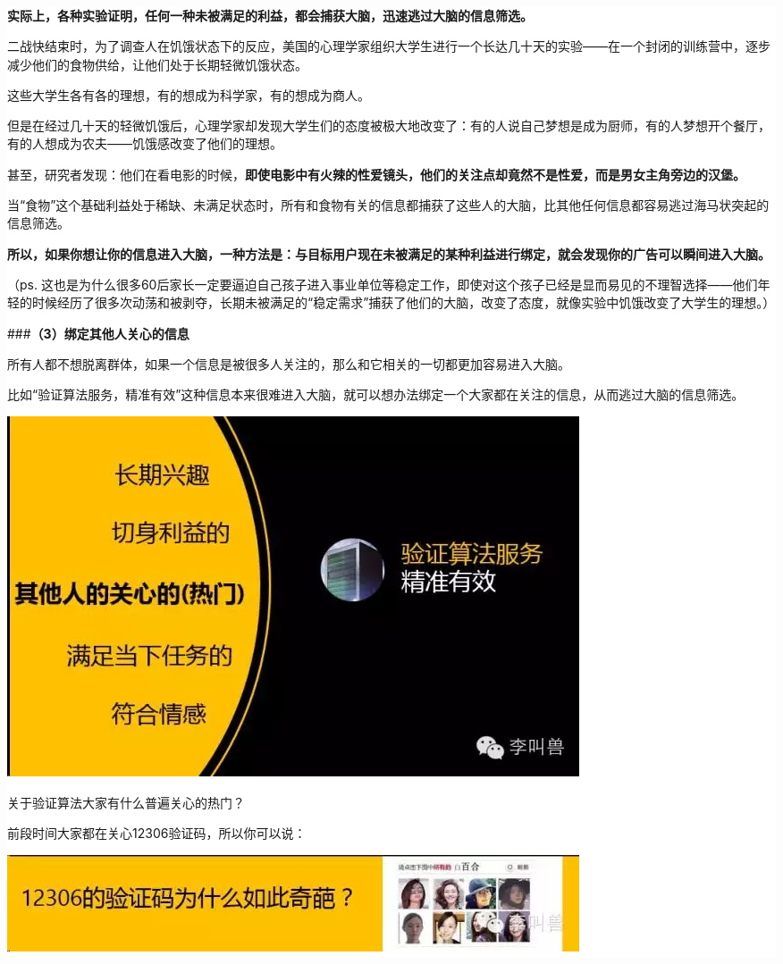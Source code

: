
**实际上，各种实验证明，任何一种未被满足的利益，都会捕获大脑，迅速逃过大脑的信息筛选。**

二战快结束时，为了调查人在饥饿状态下的反应，美国的心理学家组织大学生进行一个长达几十天的实验——在一个封闭的训练营中，逐步减少他们的食物供给，让他们处于长期轻微饥饿状态。

这些大学生各有各的理想，有的想成为科学家，有的想成为商人。

但是在经过几十天的轻微饥饿后，心理学家却发现大学生们的态度被极大地改变了：有的人说自己梦想是成为厨师，有的人梦想开个餐厅，有的人想成为农夫——饥饿感改变了他们的理想。

甚至，研究者发现：他们在看电影的时候，**即使电影中有火辣的性爱镜头，他们的关注点却竟然不是性爱，而是男女主角旁边的汉堡。**

当“食物”这个基础利益处于稀缺、未满足状态时，所有和食物有关的信息都捕获了这些人的大脑，比其他任何信息都容易逃过海马状突起的信息筛选。

**所以，如果你想让你的信息进入大脑，一种方法是：与目标用户现在未被满足的某种利益进行绑定，就会发现你的广告可以瞬间进入大脑。**

（ps. 这也是为什么很多60后家长一定要逼迫自己孩子进入事业单位等稳定工作，即使对这个孩子已经是显而易见的不理智选择——他们年轻的时候经历了很多次动荡和被剥夺，长期未被满足的“稳定需求”捕获了他们的大脑，改变了态度，就像实验中饥饿改变了大学生的理想。）

###**（3）绑定其他人关心的信息**

所有人都不想脱离群体，如果一个信息是被很多人关注的，那么和它相关的一切都更加容易进入大脑。

比如“验证算法服务，精准有效”这种信息本来很难进入大脑，就可以想办法绑定一个大家都在关注的信息，从而逃过大脑的信息筛选。


![](./_image/2017-02-13-11-24-27.jpg)


关于验证算法大家有什么普遍关心的热门？

前段时间大家都在关心12306验证码，所以你可以说：


![](./_image/2017-02-13-11-24-36.jpg)
